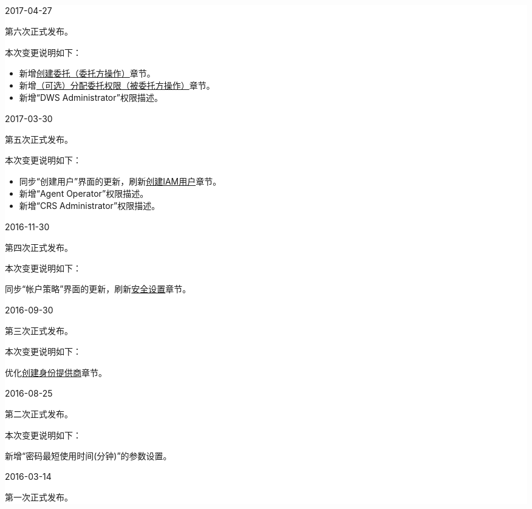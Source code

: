 <tr id="row785216586418"><td class="cellrowborder" valign="top" width="33.129999999999995%" headers="mcps1.2.3.1.1 "><p id="p35408015425"><a name="p35408015425"></a><a name="p35408015425"></a>2017-04-27</p>
</td>
<td class="cellrowborder" valign="top" width="66.86999999999999%" headers="mcps1.2.3.1.2 "><p id="p679843152927"><a name="p679843152927"></a><a name="p679843152927"></a>第六次正式发布。</p>
<p id="p38538326161933"><a name="p38538326161933"></a><a name="p38538326161933"></a>本次变更说明如下：</p>
<a name="ul4030841494234"></a><a name="ul4030841494234"></a><ul id="ul4030841494234"><li>新增<a href="创建委托（委托方操作）.md">创建委托（委托方操作）</a>章节。</li><li>新增<a href="（可选）分配委托权限（被委托方操作）.md">（可选）分配委托权限（被委托方操作）</a>章节。</li><li>新增“DWS Administrator”权限描述。</li></ul>
</td>
</tr>
<tr id="row19986185142648"><td class="cellrowborder" valign="top" width="33.129999999999995%" headers="mcps1.2.3.1.1 "><p id="p33607689142652"><a name="p33607689142652"></a><a name="p33607689142652"></a>2017-03-30</p>
</td>
<td class="cellrowborder" valign="top" width="66.86999999999999%" headers="mcps1.2.3.1.2 "><p id="p63431171152646"><a name="p63431171152646"></a><a name="p63431171152646"></a>第五次正式发布。</p>
<p id="p50733727161943"><a name="p50733727161943"></a><a name="p50733727161943"></a>本次变更说明如下：</p>
<a name="ul3342260594311"></a><a name="ul3342260594311"></a><ul id="ul3342260594311"><li>同步“创建用户”界面的更新，刷新<a href="创建IAM用户.md">创建IAM用户</a>章节。</li><li>新增“Agent Operator”权限描述。</li><li>新增“CRS Administrator”权限描述。</li></ul>
</td>
</tr>
<tr id="row11857474165127"><td class="cellrowborder" valign="top" width="33.129999999999995%" headers="mcps1.2.3.1.1 "><p id="p48771236165129"><a name="p48771236165129"></a><a name="p48771236165129"></a>2016-11-30</p>
</td>
<td class="cellrowborder" valign="top" width="66.86999999999999%" headers="mcps1.2.3.1.2 "><p id="p58156049165129"><a name="p58156049165129"></a><a name="p58156049165129"></a>第四次正式发布。</p>
<p id="p18058451161952"><a name="p18058451161952"></a><a name="p18058451161952"></a>本次变更说明如下：</p>
<p id="p13019547165129"><a name="p13019547165129"></a><a name="p13019547165129"></a>同步“帐户策略”界面的更新，刷新<a href="安全设置.md">安全设置</a>章节。</p>
</td>
</tr>
<tr id="row1390234715297"><td class="cellrowborder" valign="top" width="33.129999999999995%" headers="mcps1.2.3.1.1 "><p id="p56165999152938"><a name="p56165999152938"></a><a name="p56165999152938"></a>2016-09-30</p>
</td>
<td class="cellrowborder" valign="top" width="66.86999999999999%" headers="mcps1.2.3.1.2 "><p id="p53152034152938"><a name="p53152034152938"></a><a name="p53152034152938"></a>第三次正式发布。</p>
<p id="p3235993995058"><a name="p3235993995058"></a><a name="p3235993995058"></a>本次变更说明如下：</p>
<p id="p1950117401717"><a name="p1950117401717"></a><a name="p1950117401717"></a>优化<a href="步骤1-创建身份提供商.md">创建身份提供商</a>章节。</p>
</td>
</tr>
<tr id="row3882740715297"><td class="cellrowborder" valign="top" width="33.129999999999995%" headers="mcps1.2.3.1.1 "><p id="p11823582152938"><a name="p11823582152938"></a><a name="p11823582152938"></a>2016-08-25</p>
</td>
<td class="cellrowborder" valign="top" width="66.86999999999999%" headers="mcps1.2.3.1.2 "><p id="p18186101152938"><a name="p18186101152938"></a><a name="p18186101152938"></a>第二次正式发布。</p>
<p id="p15473286162033"><a name="p15473286162033"></a><a name="p15473286162033"></a>本次变更说明如下：</p>
<p id="p6071236616480"><a name="p6071236616480"></a><a name="p6071236616480"></a>新增“密码最短使用时间(分钟)”的参数设置。</p>
</td>
</tr>
<tr id="row431415615297"><td class="cellrowborder" valign="top" width="33.129999999999995%" headers="mcps1.2.3.1.1 "><p id="p22884294152938"><a name="p22884294152938"></a><a name="p22884294152938"></a>2016-03-14</p>
</td>
<td class="cellrowborder" valign="top" width="66.86999999999999%" headers="mcps1.2.3.1.2 "><p id="p41688511152938"><a name="p41688511152938"></a><a name="p41688511152938"></a>第一次正式发布。</p>
</td>